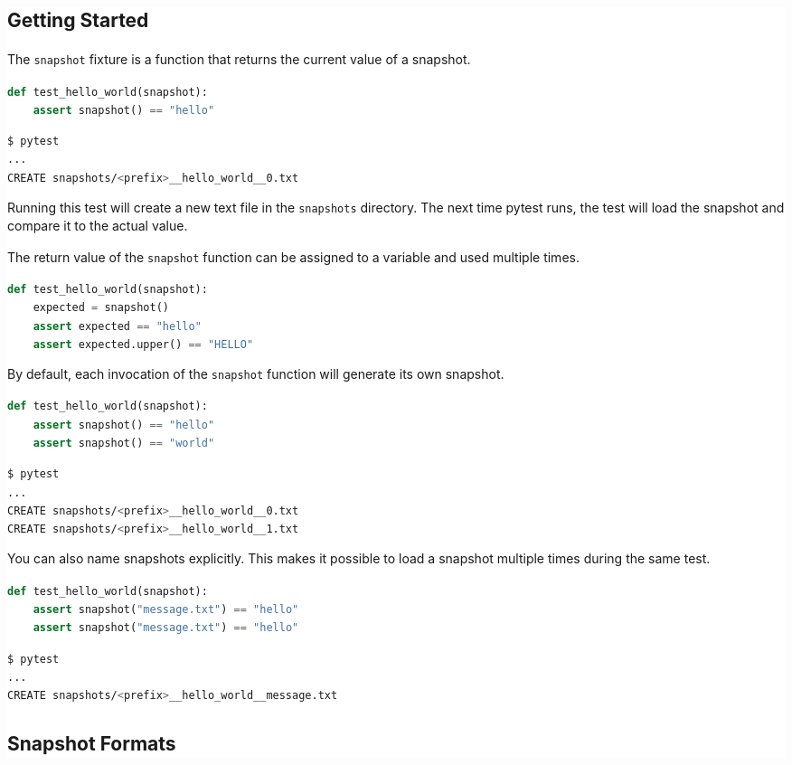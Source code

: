 ## Getting Started

The `snapshot` fixture is a function that returns the current value of a snapshot.

```python
def test_hello_world(snapshot):
    assert snapshot() == "hello"
```

```bash
$ pytest
...
CREATE snapshots/<prefix>__hello_world__0.txt
```

Running this test will create a new text file in the `snapshots` directory. The next time pytest runs, the test will load the snapshot and compare it to the actual value.

The return value of the `snapshot` function can be assigned to a variable and used multiple times.

```python
def test_hello_world(snapshot):
    expected = snapshot()
    assert expected == "hello"
    assert expected.upper() == "HELLO"
```

By default, each invocation of the `snapshot` function will generate its own snapshot.

```python
def test_hello_world(snapshot):
    assert snapshot() == "hello"
    assert snapshot() == "world"
```

```bash
$ pytest
...
CREATE snapshots/<prefix>__hello_world__0.txt
CREATE snapshots/<prefix>__hello_world__1.txt
```

You can also name snapshots explicitly. This makes it possible to load a snapshot multiple times during the same test.

```python
def test_hello_world(snapshot):
    assert snapshot("message.txt") == "hello"
    assert snapshot("message.txt") == "hello"
```

```bash
$ pytest
...
CREATE snapshots/<prefix>__hello_world__message.txt
```

## Snapshot Formats
